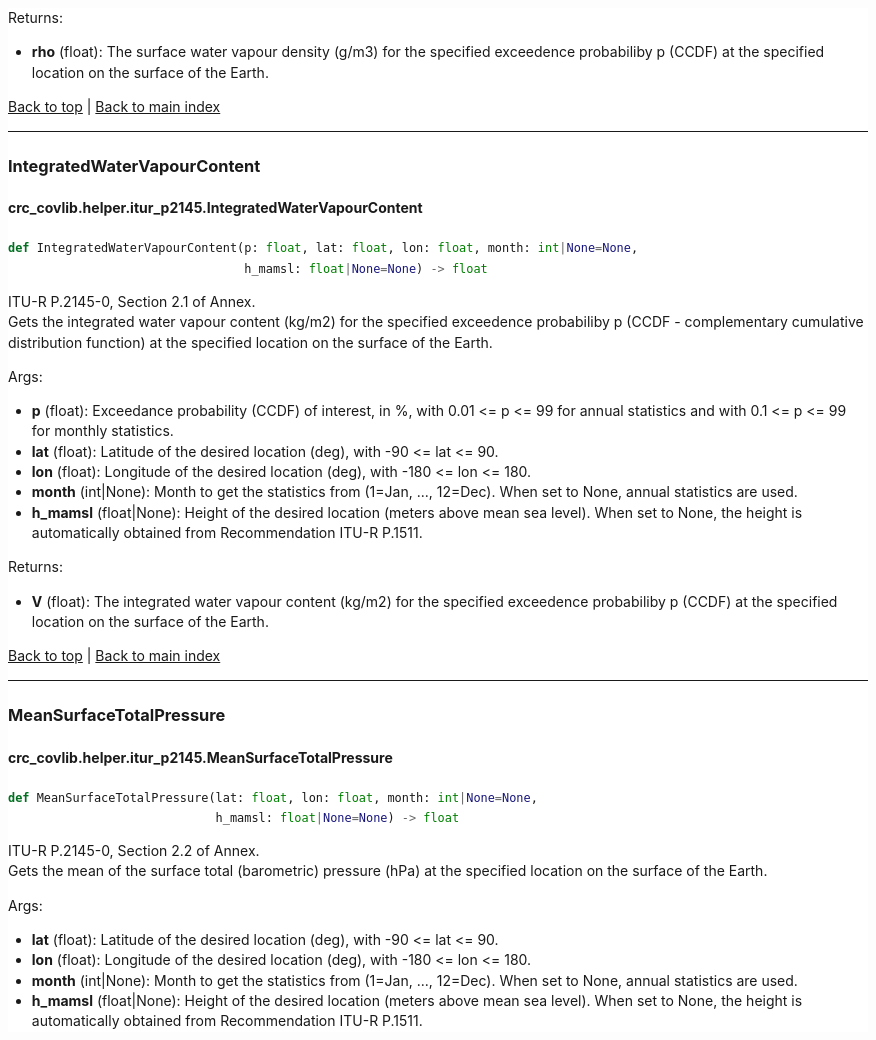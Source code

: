 Returns:
- __rho__ (float): The surface water vapour density (g/m3) for the specified exceedence probabiliby p (CCDF) at the specified location on the surface of the Earth.

[Back to top](#itur_p2145-helper-module) | [Back to main index](./readme.md#helper-sub-package-api-documentation)

***

### IntegratedWaterVapourContent
#### crc_covlib.helper.itur_p2145.IntegratedWaterVapourContent
```python
def IntegratedWaterVapourContent(p: float, lat: float, lon: float, month: int|None=None,
                                 h_mamsl: float|None=None) -> float
```
ITU-R P.2145-0, Section 2.1 of Annex. \
Gets the integrated water vapour content (kg/m2) for the specified exceedence probabiliby p (CCDF - complementary cumulative distribution function) at the specified location on the surface of the Earth.

Args:
- __p__ (float): Exceedance probability (CCDF) of interest, in %, with 0.01 <= p <= 99 for annual statistics and with 0.1 <= p <= 99 for monthly statistics.
- __lat__ (float): Latitude of the desired location (deg), with -90 <= lat <= 90.
- __lon__ (float): Longitude of the desired location (deg), with -180 <= lon <= 180.
- __month__ (int|None): Month to get the statistics from (1=Jan, ..., 12=Dec). When set to None, annual statistics are used.
- __h_mamsl__ (float|None): Height of the desired location (meters above mean sea level). When set to None, the height is automatically obtained from Recommendation ITU-R P.1511.

Returns:
- __V__ (float): The integrated water vapour content (kg/m2) for the specified exceedence probabiliby p (CCDF) at the specified location on the surface of the Earth.

[Back to top](#itur_p2145-helper-module) | [Back to main index](./readme.md#helper-sub-package-api-documentation)

***

### MeanSurfaceTotalPressure
#### crc_covlib.helper.itur_p2145.MeanSurfaceTotalPressure
```python
def MeanSurfaceTotalPressure(lat: float, lon: float, month: int|None=None,
                             h_mamsl: float|None=None) -> float
```
ITU-R P.2145-0, Section 2.2 of Annex. \
Gets the mean of the surface total (barometric) pressure (hPa) at the specified location on the surface of the Earth.

Args:
- __lat__ (float): Latitude of the desired location (deg), with -90 <= lat <= 90.
- __lon__ (float): Longitude of the desired location (deg), with -180 <= lon <= 180.
- __month__ (int|None): Month to get the statistics from (1=Jan, ..., 12=Dec). When set to None, annual statistics are used.
- __h_mamsl__ (float|None): Height of the desired location (meters above mean sea level). When set to None, the height is automatically obtained from Recommendation ITU-R P.1511.
